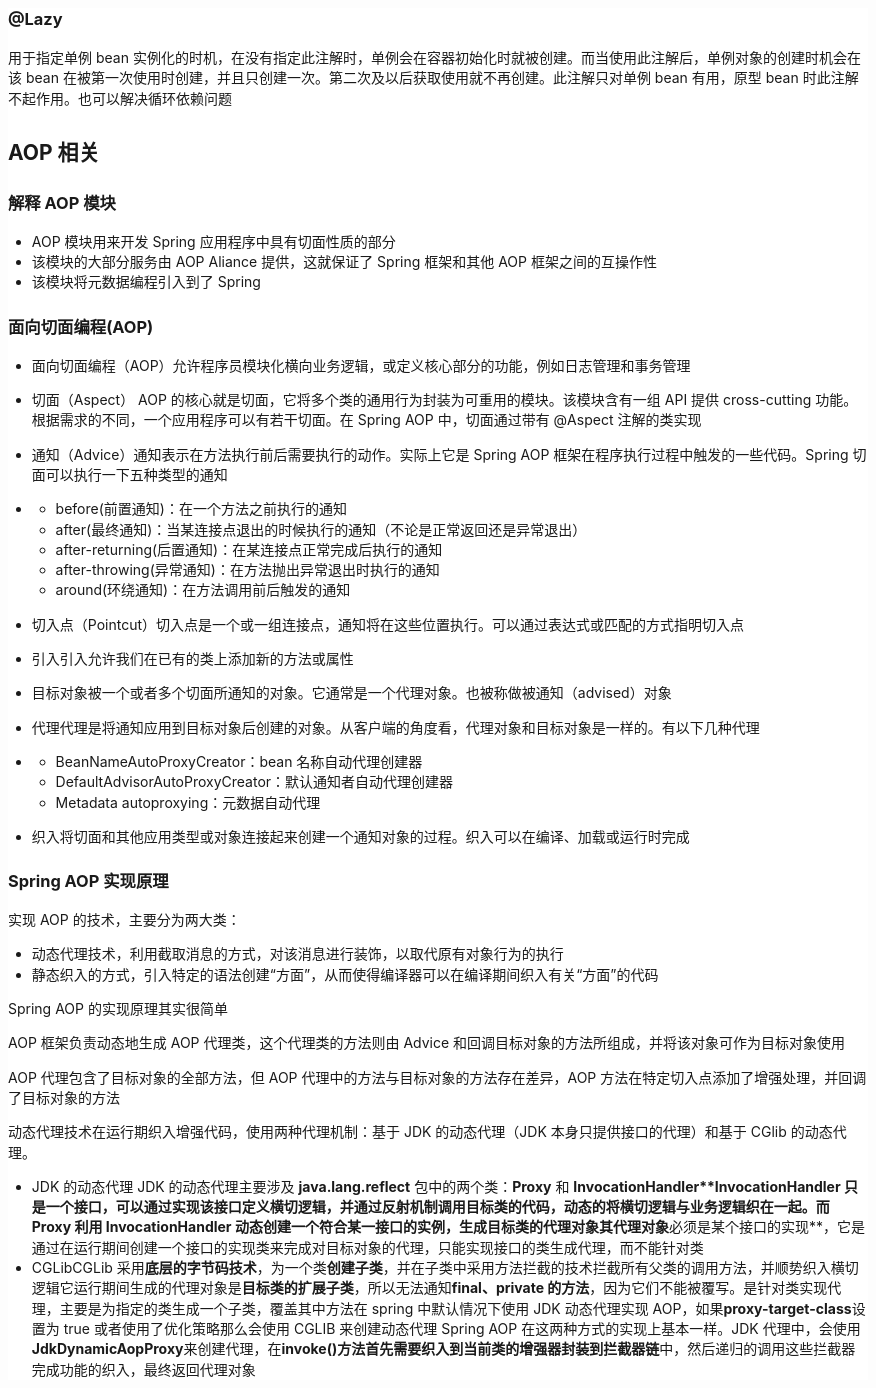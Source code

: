 ### @Lazy

用于指定单例 bean 实例化的时机，在没有指定此注解时，单例会在容器初始化时就被创建。而当使用此注解后，单例对象的创建时机会在该 bean 在被第一次使用时创建，并且只创建一次。第二次及以后获取使用就不再创建。此注解只对单例 bean 有用，原型 bean 时此注解不起作用。也可以解决循环依赖问题

## AOP 相关

### 解释 AOP 模块

-   AOP 模块用来开发 Spring 应用程序中具有切面性质的部分
-   该模块的大部分服务由 AOP Aliance 提供，这就保证了 Spring 框架和其他 AOP 框架之间的互操作性
-   该模块将元数据编程引入到了 Spring

### 面向切面编程(AOP)

-   面向切面编程（AOP）允许程序员模块化横向业务逻辑，或定义核心部分的功能，例如日志管理和事务管理
-   切面（Aspect） AOP 的核心就是切面，它将多个类的通用行为封装为可重用的模块。该模块含有一组 API 提供 cross-cutting 功能。根据需求的不同，一个应用程序可以有若干切面。在 Spring AOP 中，切面通过带有 @Aspect 注解的类实现
-   通知（Advice）通知表示在方法执行前后需要执行的动作。实际上它是 Spring AOP 框架在程序执行过程中触发的一些代码。Spring 切面可以执行一下五种类型的通知

-   -   before(前置通知)：在一个方法之前执行的通知
    -   after(最终通知)：当某连接点退出的时候执行的通知（不论是正常返回还是异常退出）
    -   after-returning(后置通知)：在某连接点正常完成后执行的通知
    -   after-throwing(异常通知)：在方法抛出异常退出时执行的通知
    -   around(环绕通知)：在方法调用前后触发的通知

-   切入点（Pointcut）切入点是一个或一组连接点，通知将在这些位置执行。可以通过表达式或匹配的方式指明切入点
-   引入引入允许我们在已有的类上添加新的方法或属性
-   目标对象被一个或者多个切面所通知的对象。它通常是一个代理对象。也被称做被通知（advised）对象
-   代理代理是将通知应用到目标对象后创建的对象。从客户端的角度看，代理对象和目标对象是一样的。有以下几种代理

-   -   BeanNameAutoProxyCreator：bean 名称自动代理创建器
    -   DefaultAdvisorAutoProxyCreator：默认通知者自动代理创建器
    -   Metadata autoproxying：元数据自动代理

-   织入将切面和其他应用类型或对象连接起来创建一个通知对象的过程。织入可以在编译、加载或运行时完成

### Spring AOP 实现原理

实现 AOP 的技术，主要分为两大类：

-   动态代理技术，利用截取消息的方式，对该消息进行装饰，以取代原有对象行为的执行
-   静态织入的方式，引入特定的语法创建“方面”，从而使得编译器可以在编译期间织入有关“方面”的代码

Spring AOP 的实现原理其实很简单

AOP 框架负责动态地生成 AOP 代理类，这个代理类的方法则由 Advice 和回调目标对象的方法所组成，并将该对象可作为目标对象使用

AOP 代理包含了目标对象的全部方法，但 AOP 代理中的方法与目标对象的方法存在差异，AOP 方法在特定切入点添加了增强处理，并回调了目标对象的方法

动态代理技术在运行期织入增强代码，使用两种代理机制：基于 JDK 的动态代理（JDK 本身只提供接口的代理）和基于 CGlib 的动态代理。

-   JDK 的动态代理 JDK 的动态代理主要涉及 **java.lang.reflect** 包中的两个类：**Proxy** 和 **InvocationHandler\*\***InvocationHandler** 只是一个接口，可以通过实现该接口定义横切逻辑，并通过反射机制调用目标类的代码，动态的将横切逻辑与业务逻辑织在一起。而 **Proxy** 利用 **InvocationHandler** 动态创建一个符合某一接口的实例，生成目标类的代理对象其代理对象**必须是某个接口的实现\*\*，它是通过在运行期间创建一个接口的实现类来完成对目标对象的代理，只能实现接口的类生成代理，而不能针对类
-   CGLibCGLib 采用**底层的字节码技术**，为一个类**创建子类**，并在子类中采用方法拦截的技术拦截所有父类的调用方法，并顺势织入横切逻辑它运行期间生成的代理对象是**目标类的扩展子类**，所以无法通知**final、private 的方法**，因为它们不能被覆写。是针对类实现代理，主要是为指定的类生成一个子类，覆盖其中方法在 spring 中默认情况下使用 JDK 动态代理实现 AOP，如果**proxy-target-class**设置为 true 或者使用了优化策略那么会使用 CGLIB 来创建动态代理 Spring AOP 在这两种方式的实现上基本一样。JDK 代理中，会使用**JdkDynamicAopProxy**来创建代理，在**invoke()**方法首先需要织入到当前类的增强器封装到**拦截器链**中，然后递归的调用这些拦截器完成功能的织入，最终返回代理对象
